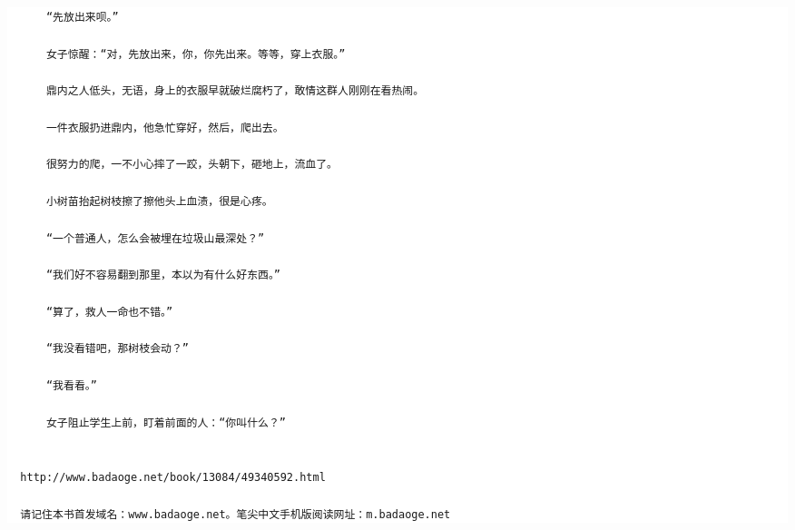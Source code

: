           “先放出来呗。”
      
          女子惊醒：“对，先放出来，你，你先出来。等等，穿上衣服。”
      
          鼎内之人低头，无语，身上的衣服早就破烂腐朽了，敢情这群人刚刚在看热闹。
      
          一件衣服扔进鼎内，他急忙穿好，然后，爬出去。
      
          很努力的爬，一不小心摔了一跤，头朝下，砸地上，流血了。
      
          小树苗抬起树枝擦了擦他头上血渍，很是心疼。
      
          “一个普通人，怎么会被埋在垃圾山最深处？”
      
          “我们好不容易翻到那里，本以为有什么好东西。”
      
          “算了，救人一命也不错。”
      
          “我没看错吧，那树枝会动？”
      
          “我看看。”
      
          女子阻止学生上前，盯着前面的人：“你叫什么？”
      
      
      http://www.badaoge.net/book/13084/49340592.html
      
      请记住本书首发域名：www.badaoge.net。笔尖中文手机版阅读网址：m.badaoge.net